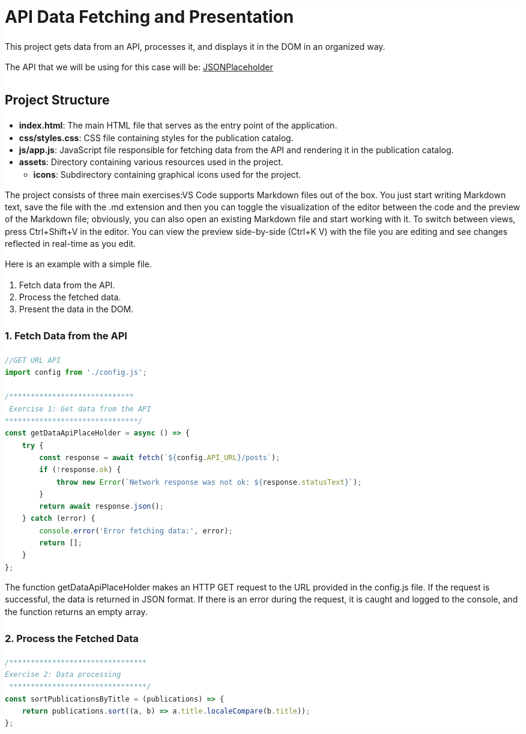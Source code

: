 # API Data Fetching and Presentation

This project gets data from an API, processes it, and displays it in the DOM in an organized way.

The API that we will be using for this case will be:
[JSONPlaceholder](https://jsonplaceholder.typicode.com)


## Project Structure

- **index.html**: The main HTML file that serves as the entry point of the application.
- **css/styles.css**: CSS file containing styles for the publication catalog.
- **js/app.js**: JavaScript file responsible for fetching data from the API and rendering it in the publication catalog.
- **assets**: Directory containing various resources used in the project.
    - **icons**: Subdirectory containing graphical icons used for the project.

The project consists of three main exercises:VS Code supports Markdown files out of the box. You just start writing Markdown text, save the file with the .md extension and then you can toggle the visualization of the editor between the code and the preview of the Markdown file; obviously, you can also open an existing Markdown file and start working with it. To switch between views, press Ctrl+Shift+V in the editor. You can view the preview side-by-side (Ctrl+K V) with the file you are editing and see changes reflected in real-time as you edit.

Here is an example with a simple file.

1. Fetch data from the API.
2. Process the fetched data.
3. Present the data in the DOM.

### 1. Fetch Data from the API

```javascript
//GET URL API
import config from './config.js';

/*****************************
 Exercise 1: Get data from the API
*******************************/
const getDataApiPlaceHolder = async () => {
    try {
        const response = await fetch(`${config.API_URL}/posts`);
        if (!response.ok) {
            throw new Error(`Network response was not ok: ${response.statusText}`);
        }
        return await response.json();
    } catch (error) {
        console.error('Error fetching data:', error);
        return [];
    }
};
```
The function getDataApiPlaceHolder makes an HTTP GET request to the URL provided in the config.js file. If the request is successful, the data is returned in JSON format. If there is an error during the request, it is caught and logged to the console, and the function returns an empty array.
### 2. Process the Fetched Data
```javascript
/********************************
Exercise 2: Data processing
 ********************************/
const sortPublicationsByTitle = (publications) => {
    return publications.sort((a, b) => a.title.localeCompare(b.title));
};
```